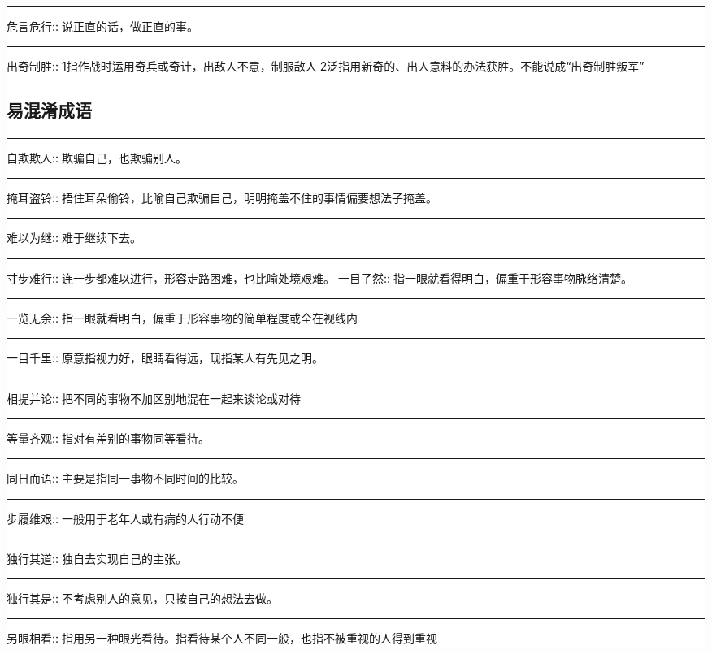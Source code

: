 
---
危言危行:: 说正直的话，做正直的事。


---
出奇制胜:: 1指作战时运用奇兵或奇计，出敌人不意，制服敌人 2泛指用新奇的、出人意料的办法获胜。不能说成“出奇制胜叛军”


## 易混淆成语


---
自欺欺人::  欺骗自己，也欺骗别人。


---
掩耳盗铃::  捂住耳朵偷铃，比喻自己欺骗自己，明明掩盖不住的事情偏要想法子掩盖。


---
难以为继::  难于继续下去。


---
寸步难行::  连一步都难以进行，形容走路困难，也比喻处境艰难。    一目了然::  指一眼就看得明白，偏重于形容事物脉络清楚。


---
一览无余::  指一眼就看明白，偏重于形容事物的简单程度或全在视线内


---
一目千里::  原意指视力好，眼睛看得远，现指某人有先见之明。


---
相提并论::  把不同的事物不加区别地混在一起来谈论或对待


---
等量齐观::  指对有差别的事物同等看待。


---
同日而语::  主要是指同一事物不同时间的比较。


---
步履维艰::  一般用于老年人或有病的人行动不便


---
独行其道::  独自去实现自己的主张。


---
独行其是::  不考虑别人的意见，只按自己的想法去做。


---
另眼相看::  指用另一种眼光看待。指看待某个人不同一般，也指不被重视的人得到重视
